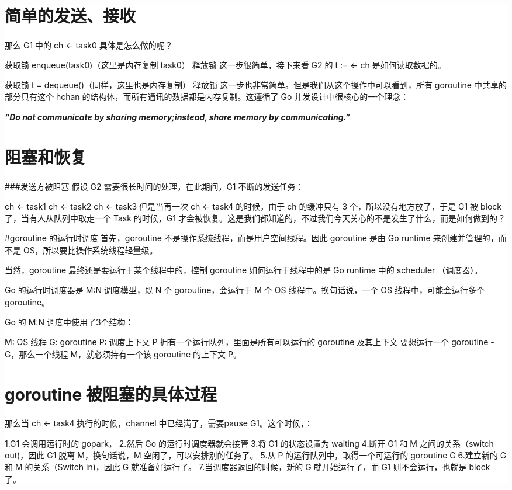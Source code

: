 
# 简单的发送、接收 
那么 G1 中的 ch <- task0 具体是怎么做的呢？

获取锁
enqueue(task0)（这里是内存复制 task0）
释放锁
这一步很简单，接下来看 G2 的 t := <- ch 是如何读取数据的。

获取锁
t = dequeue()（同样，这里也是内存复制）
释放锁
这一步也非常简单。但是我们从这个操作中可以看到，所有 goroutine 中共享的部分只有这个 hchan 的结构体，而所有通讯的数据都是内存复制。这遵循了 Go 并发设计中很核心的一个理念：

***“Do not communicate by sharing memory;instead, share memory by communicating.”***

# 阻塞和恢复 
###发送方被阻塞 
假设 G2 需要很长时间的处理，在此期间，G1 不断的发送任务：

ch <- task1
ch <- task2
ch <- task3
但是当再一次 ch <- task4 的时候，由于 ch 的缓冲只有 3 个，所以没有地方放了，于是 G1 被 block 了，当有人从队列中取走一个 Task 的时候，G1 才会被恢复。这是我们都知道的，不过我们今天关心的不是发生了什么，而是如何做到的？


#goroutine 的运行时调度 
首先，goroutine 不是操作系统线程，而是用户空间线程。因此 goroutine 是由 Go runtime 来创建并管理的，而不是 OS，所以要比操作系统线程轻量级。

当然，goroutine 最终还是要运行于某个线程中的，控制 goroutine 如何运行于线程中的是 Go runtime 中的 scheduler （调度器）。

Go 的运行时调度器是 M:N 调度模型，既 N 个 goroutine，会运行于 M 个 OS 线程中。换句话说，一个 OS 线程中，可能会运行多个 goroutine。

Go 的 M:N 调度中使用了3个结构：

M: OS 线程
G: goroutine
P: 调度上下文
P 拥有一个运行队列，里面是所有可以运行的 goroutine 及其上下文
要想运行一个 goroutine - G，那么一个线程 M，就必须持有一个该 goroutine 的上下文 P。

# goroutine 被阻塞的具体过程 
那么当 ch <- task4 执行的时候，channel 中已经满了，需要pause G1。这个时候，：

1.G1 会调用运行时的 gopark，
2.然后 Go 的运行时调度器就会接管
3.将 G1 的状态设置为 waiting
4.断开 G1 和 M 之间的关系（switch out)，因此 G1 脱离 M，换句话说，M 空闲了，可以安排别的任务了。
5.从 P 的运行队列中，取得一个可运行的 goroutine G
6.建立新的 G 和 M 的关系（Switch in)，因此 G 就准备好运行了。
7.当调度器返回的时候，新的 G 就开始运行了，而 G1 则不会运行，也就是 block 了。
